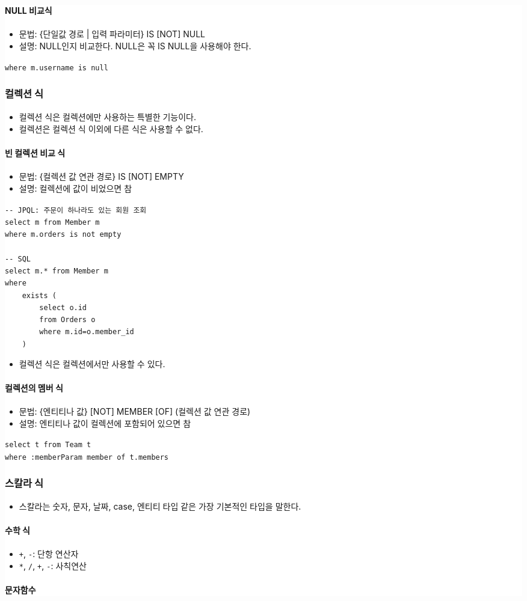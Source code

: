#### NULL 비교식

- 문법: {단일값 경로 | 입력 파라미터} IS [NOT] NULL
- 설명: NULL인지 비교한다. NULL은 꼭 IS NULL을 사용해야 한다.

```
where m.username is null
```

### 컬렉션 식

- 컬렉션 식은 컬렉션에만 사용하는 특별한 기능이다.
- 컬렉션은 컬렉션 식 이외에 다른 식은 사용할 수 없다.

#### 빈 컬렉션 비교 식

- 문법: {컬렉션 값 연관 경로} IS [NOT] EMPTY
- 설명: 컬렉션에 값이 비었으면 참

```
-- JPQL: 주문이 하나라도 있는 회원 조회
select m from Member m
where m.orders is not empty

-- SQL
select m.* from Member m
where
    exists (
        select o.id
        from Orders o
        where m.id=o.member_id
    )
```

- 컬렉션 식은 컬렉션에서만 사용할 수 있다.

#### 컬렉션의 멤버 식

- 문법: {엔티티나 값} [NOT] MEMBER [OF] (컬렉션 값 연관 경로)
- 설명: 엔티티나 값이 컬렉션에 포함되어 있으면 참

```
select t from Team t
where :memberParam member of t.members
```

### 스칼라 식

- 스칼라는 숫자, 문자, 날짜, case, 엔티티 타입 같은 가장 기본적인 타입을 말한다.

#### 수학 식

- `+`, `-`: 단항 연산자
- `*`, `/`, `+`, `-`: 사칙연산

#### 문자함수
